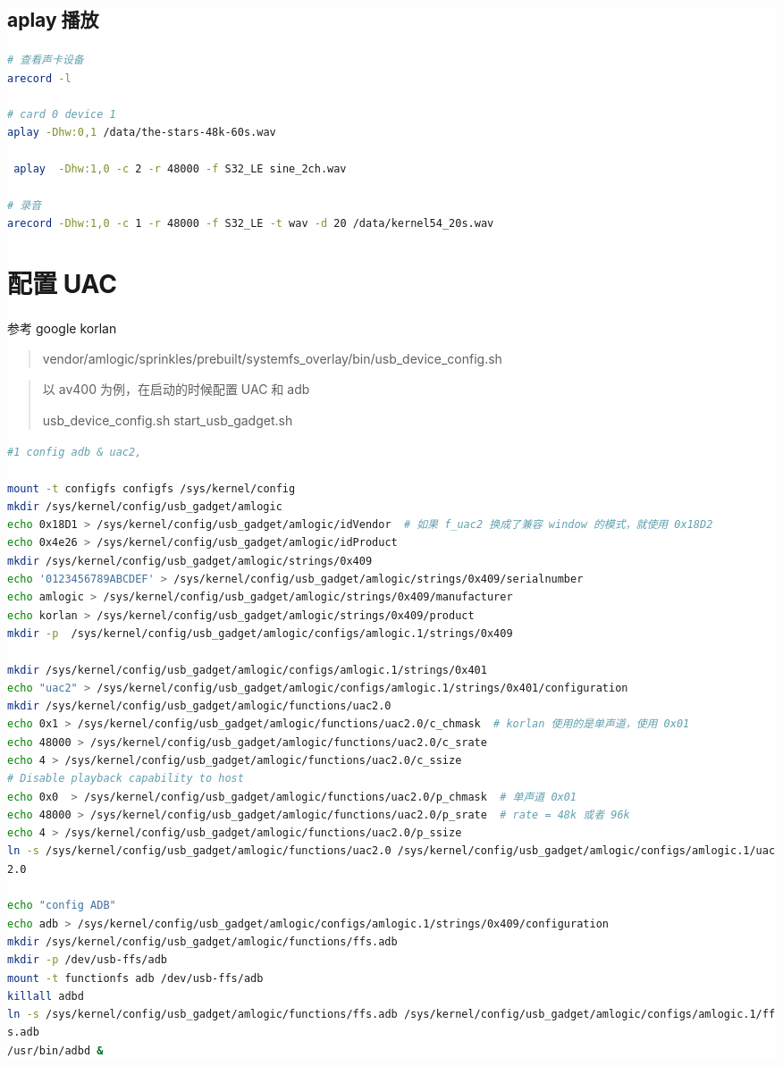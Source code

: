 ## aplay 播放

```sh
# 查看声卡设备
arecord -l

# card 0 device 1
aplay -Dhw:0,1 /data/the-stars-48k-60s.wav

 aplay  -Dhw:1,0 -c 2 -r 48000 -f S32_LE sine_2ch.wav

# 录音
arecord -Dhw:1,0 -c 1 -r 48000 -f S32_LE -t wav -d 20 /data/kernel54_20s.wav 
```


# 配置 UAC

参考 google korlan

> vendor/amlogic/sprinkles/prebuilt/systemfs_overlay/bin/usb_device_config.sh

> 以 av400 为例，在启动的时候配置 UAC 和 adb
>
> usb_device_config.sh
> start_usb_gadget.sh

```sh
#1 config adb & uac2,

mount -t configfs configfs /sys/kernel/config
mkdir /sys/kernel/config/usb_gadget/amlogic
echo 0x18D1 > /sys/kernel/config/usb_gadget/amlogic/idVendor  # 如果 f_uac2 换成了兼容 window 的模式，就使用 0x18D2
echo 0x4e26 > /sys/kernel/config/usb_gadget/amlogic/idProduct
mkdir /sys/kernel/config/usb_gadget/amlogic/strings/0x409
echo '0123456789ABCDEF' > /sys/kernel/config/usb_gadget/amlogic/strings/0x409/serialnumber
echo amlogic > /sys/kernel/config/usb_gadget/amlogic/strings/0x409/manufacturer
echo korlan > /sys/kernel/config/usb_gadget/amlogic/strings/0x409/product
mkdir -p  /sys/kernel/config/usb_gadget/amlogic/configs/amlogic.1/strings/0x409

mkdir /sys/kernel/config/usb_gadget/amlogic/configs/amlogic.1/strings/0x401
echo "uac2" > /sys/kernel/config/usb_gadget/amlogic/configs/amlogic.1/strings/0x401/configuration
mkdir /sys/kernel/config/usb_gadget/amlogic/functions/uac2.0
echo 0x1 > /sys/kernel/config/usb_gadget/amlogic/functions/uac2.0/c_chmask  # korlan 使用的是单声道，使用 0x01
echo 48000 > /sys/kernel/config/usb_gadget/amlogic/functions/uac2.0/c_srate
echo 4 > /sys/kernel/config/usb_gadget/amlogic/functions/uac2.0/c_ssize
# Disable playback capability to host
echo 0x0  > /sys/kernel/config/usb_gadget/amlogic/functions/uac2.0/p_chmask  # 单声道 0x01
echo 48000 > /sys/kernel/config/usb_gadget/amlogic/functions/uac2.0/p_srate  # rate = 48k 或者 96k
echo 4 > /sys/kernel/config/usb_gadget/amlogic/functions/uac2.0/p_ssize
ln -s /sys/kernel/config/usb_gadget/amlogic/functions/uac2.0 /sys/kernel/config/usb_gadget/amlogic/configs/amlogic.1/uac2.0

echo "config ADB"
echo adb > /sys/kernel/config/usb_gadget/amlogic/configs/amlogic.1/strings/0x409/configuration
mkdir /sys/kernel/config/usb_gadget/amlogic/functions/ffs.adb
mkdir -p /dev/usb-ffs/adb
mount -t functionfs adb /dev/usb-ffs/adb
killall adbd  
ln -s /sys/kernel/config/usb_gadget/amlogic/functions/ffs.adb /sys/kernel/config/usb_gadget/amlogic/configs/amlogic.1/ffs.adb
/usr/bin/adbd &

```